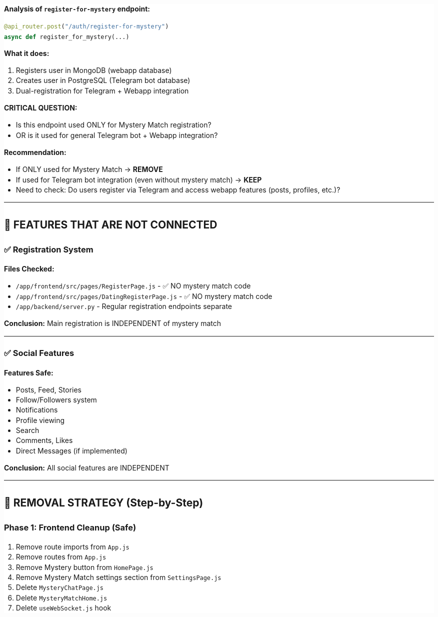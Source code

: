 **Analysis of `register-for-mystery` endpoint:**
```python
@api_router.post("/auth/register-for-mystery")
async def register_for_mystery(...)
```

**What it does:**
1. Registers user in MongoDB (webapp database)
2. Creates user in PostgreSQL (Telegram bot database)
3. Dual-registration for Telegram + Webapp integration

**CRITICAL QUESTION:**
- Is this endpoint used ONLY for Mystery Match registration?
- OR is it used for general Telegram bot + Webapp integration?

**Recommendation:**
- If ONLY used for Mystery Match → **REMOVE**
- If used for Telegram bot integration (even without mystery match) → **KEEP**
- Need to check: Do users register via Telegram and access webapp features (posts, profiles, etc.)?

---

## 🚫 FEATURES THAT ARE **NOT** CONNECTED

### ✅ Registration System
**Files Checked:**
- `/app/frontend/src/pages/RegisterPage.js` - ✅ NO mystery match code
- `/app/frontend/src/pages/DatingRegisterPage.js` - ✅ NO mystery match code
- `/app/backend/server.py` - Regular registration endpoints separate

**Conclusion:** Main registration is INDEPENDENT of mystery match

---

### ✅ Social Features
**Features Safe:**
- Posts, Feed, Stories
- Follow/Followers system
- Notifications
- Profile viewing
- Search
- Comments, Likes
- Direct Messages (if implemented)

**Conclusion:** All social features are INDEPENDENT

---

## 🎯 REMOVAL STRATEGY (Step-by-Step)

### Phase 1: Frontend Cleanup (Safe)
1. Remove route imports from `App.js`
2. Remove routes from `App.js`
3. Remove Mystery button from `HomePage.js`
4. Remove Mystery Match settings section from `SettingsPage.js`
5. Delete `MysteryChatPage.js`
6. Delete `MysteryMatchHome.js`
7. Delete `useWebSocket.js` hook
